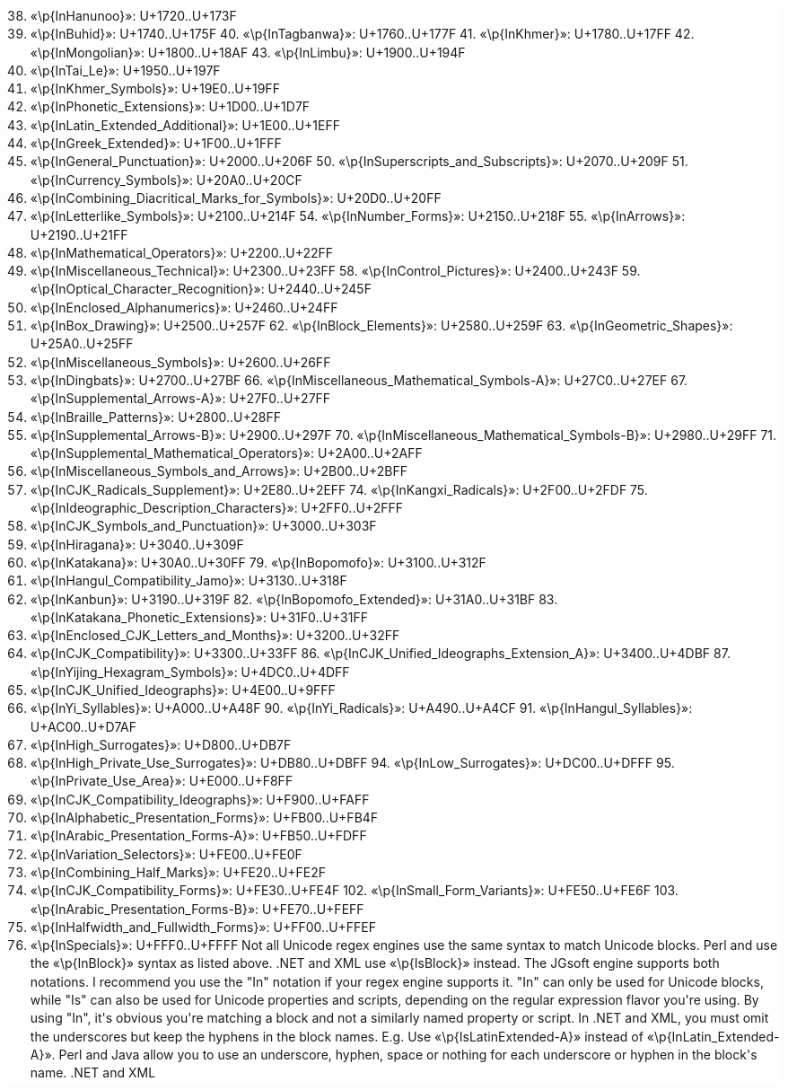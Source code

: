 38. «\p{InHanunoo}»: U+1720..U+173F 
39. «\p{InBuhid}»: U+1740..U+175F 40. «\p{InTagbanwa}»: U+1760..U+177F 41. «\p{InKhmer}»: U+1780..U+17FF 42. «\p{InMongolian}»: U+1800..U+18AF 43. «\p{InLimbu}»: U+1900..U+194F 
44. «\p{InTai_Le}»: U+1950..U+197F 
45. «\p{InKhmer_Symbols}»: U+19E0..U+19FF 
46. «\p{InPhonetic_Extensions}»: U+1D00..U+1D7F 
47. «\p{InLatin_Extended_Additional}»: U+1E00..U+1EFF 
48. «\p{InGreek_Extended}»: U+1F00..U+1FFF 
49. «\p{InGeneral_Punctuation}»: U+2000..U+206F 50. «\p{InSuperscripts_and_Subscripts}»: U+2070..U+209F 51. «\p{InCurrency_Symbols}»: U+20A0..U+20CF 
52. «\p{InCombining_Diacritical_Marks_for_Symbols}»: U+20D0..U+20FF 
53. «\p{InLetterlike_Symbols}»: U+2100..U+214F 54. «\p{InNumber_Forms}»: U+2150..U+218F 55. «\p{InArrows}»: U+2190..U+21FF 
56. «\p{InMathematical_Operators}»: U+2200..U+22FF 
57. «\p{InMiscellaneous_Technical}»: U+2300..U+23FF 58. «\p{InControl_Pictures}»: U+2400..U+243F 59. «\p{InOptical_Character_Recognition}»: U+2440..U+245F 
60. «\p{InEnclosed_Alphanumerics}»: U+2460..U+24FF 
61. «\p{InBox_Drawing}»: U+2500..U+257F 62. «\p{InBlock_Elements}»: U+2580..U+259F 63. «\p{InGeometric_Shapes}»: U+25A0..U+25FF 
64. «\p{InMiscellaneous_Symbols}»: U+2600..U+26FF 
65. «\p{InDingbats}»: U+2700..U+27BF 66. «\p{InMiscellaneous_Mathematical_Symbols-A}»: U+27C0..U+27EF 67. «\p{InSupplemental_Arrows-A}»: U+27F0..U+27FF 
68. «\p{InBraille_Patterns}»: U+2800..U+28FF 
69. «\p{InSupplemental_Arrows-B}»: U+2900..U+297F 70. «\p{InMiscellaneous_Mathematical_Symbols-B}»: U+2980..U+29FF 71. «\p{InSupplemental_Mathematical_Operators}»: U+2A00..U+2AFF 
72. «\p{InMiscellaneous_Symbols_and_Arrows}»: U+2B00..U+2BFF 
73. «\p{InCJK_Radicals_Supplement}»: U+2E80..U+2EFF 74. «\p{InKangxi_Radicals}»: U+2F00..U+2FDF 75. «\p{InIdeographic_Description_Characters}»: U+2FF0..U+2FFF 
76. «\p{InCJK_Symbols_and_Punctuation}»: U+3000..U+303F 
77. «\p{InHiragana}»: U+3040..U+309F 
78. «\p{InKatakana}»: U+30A0..U+30FF 79. «\p{InBopomofo}»: U+3100..U+312F 
80. «\p{InHangul_Compatibility_Jamo}»: U+3130..U+318F 
81. «\p{InKanbun}»: U+3190..U+319F 82. «\p{InBopomofo_Extended}»: U+31A0..U+31BF 83. «\p{InKatakana_Phonetic_Extensions}»: U+31F0..U+31FF 
84. «\p{InEnclosed_CJK_Letters_and_Months}»: U+3200..U+32FF 
85. «\p{InCJK_Compatibility}»: U+3300..U+33FF 86. «\p{InCJK_Unified_Ideographs_Extension_A}»: U+3400..U+4DBF 87. «\p{InYijing_Hexagram_Symbols}»: U+4DC0..U+4DFF 
88. «\p{InCJK_Unified_Ideographs}»: U+4E00..U+9FFF 
89. «\p{InYi_Syllables}»: U+A000..U+A48F 90. «\p{InYi_Radicals}»: U+A490..U+A4CF 91. «\p{InHangul_Syllables}»: U+AC00..U+D7AF 
92. «\p{InHigh_Surrogates}»: U+D800..U+DB7F 
93. «\p{InHigh_Private_Use_Surrogates}»: U+DB80..U+DBFF 94. «\p{InLow_Surrogates}»: U+DC00..U+DFFF 95. «\p{InPrivate_Use_Area}»: U+E000..U+F8FF 
96. «\p{InCJK_Compatibility_Ideographs}»: U+F900..U+FAFF 
97. «\p{InAlphabetic_Presentation_Forms}»: U+FB00..U+FB4F 
98. «\p{InArabic_Presentation_Forms-A}»: U+FB50..U+FDFF 
99. «\p{InVariation_Selectors}»: U+FE00..U+FE0F 
100. «\p{InCombining_Half_Marks}»: U+FE20..U+FE2F 
101. «\p{InCJK_Compatibility_Forms}»: U+FE30..U+FE4F 102. «\p{InSmall_Form_Variants}»: U+FE50..U+FE6F 103. «\p{InArabic_Presentation_Forms-B}»: U+FE70..U+FEFF 
104. «\p{InHalfwidth_and_Fullwidth_Forms}»: U+FF00..U+FFEF 
105. «\p{InSpecials}»: U+FFF0..U+FFFF 
Not all Unicode regex engines use the same syntax to match Unicode blocks. Perl and use the 
«\p{InBlock}» syntax as listed above. .NET and XML use «\p{IsBlock}» instead. The JGsoft engine supports both notations. I recommend you use the "In" notation if your regex engine supports it. "In" can only be used for Unicode blocks, while "Is" can also be used for Unicode properties and scripts, depending on the regular expression flavor you're using. By using "In", it's obvious you're matching a block and not a similarly named property or script. In .NET and XML, you must omit the underscores but keep the hyphens in the block names. E.g. Use «\p{IsLatinExtended-A}» instead of «\p{InLatin_Extended-A}». Perl and Java allow you to use an underscore, hyphen, space or nothing for each underscore or hyphen in the block's name. .NET and XML 
